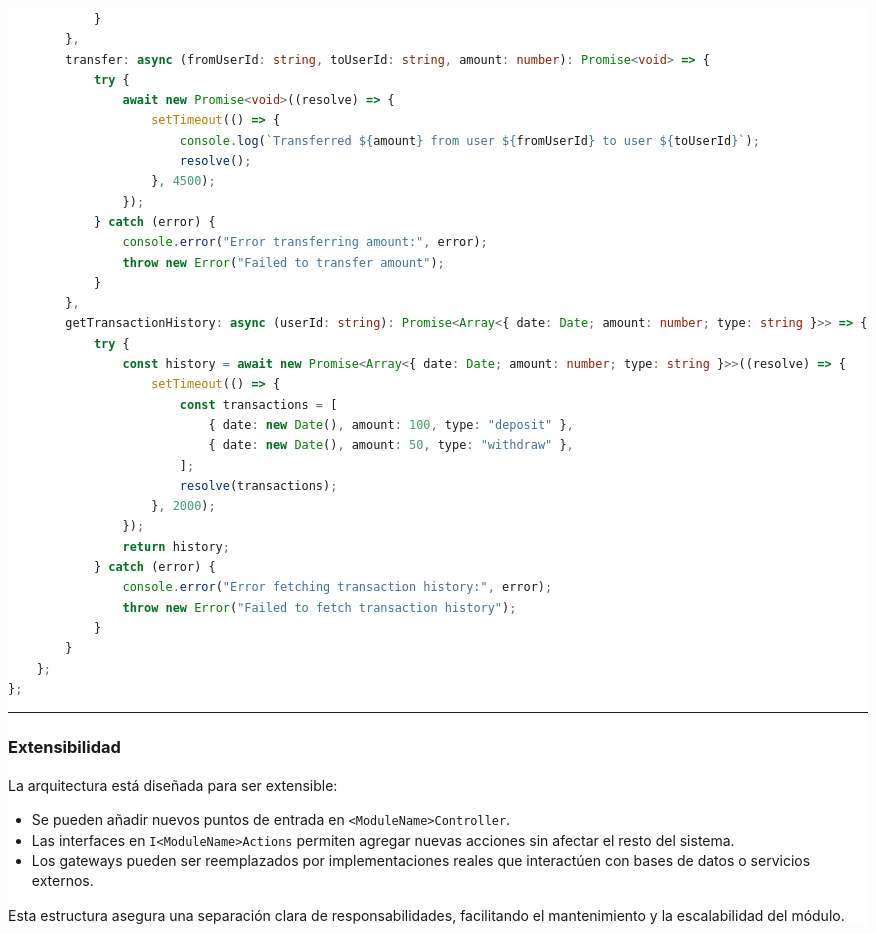 ```typescript
            }
        },
        transfer: async (fromUserId: string, toUserId: string, amount: number): Promise<void> => {
            try {
                await new Promise<void>((resolve) => {
                    setTimeout(() => {
                        console.log(`Transferred ${amount} from user ${fromUserId} to user ${toUserId}`);
                        resolve();
                    }, 4500);
                });
            } catch (error) {
                console.error("Error transferring amount:", error);
                throw new Error("Failed to transfer amount");
            }
        },
        getTransactionHistory: async (userId: string): Promise<Array<{ date: Date; amount: number; type: string }>> => {
            try {
                const history = await new Promise<Array<{ date: Date; amount: number; type: string }>>((resolve) => {
                    setTimeout(() => {
                        const transactions = [
                            { date: new Date(), amount: 100, type: "deposit" },
                            { date: new Date(), amount: 50, type: "withdraw" },
                        ];
                        resolve(transactions);
                    }, 2000);
                });
                return history;
            } catch (error) {
                console.error("Error fetching transaction history:", error);
                throw new Error("Failed to fetch transaction history");
            }
        }
    };
};

```

---

### **Extensibilidad**
La arquitectura está diseñada para ser extensible:
- Se pueden añadir nuevos puntos de entrada en `<ModuleName>Controller`.
- Las interfaces en `I<ModuleName>Actions` permiten agregar nuevas acciones sin afectar el resto del sistema.
- Los gateways pueden ser reemplazados por implementaciones reales que interactúen con bases de datos o servicios externos.

Esta estructura asegura una separación clara de responsabilidades, facilitando el mantenimiento y la escalabilidad del módulo.
